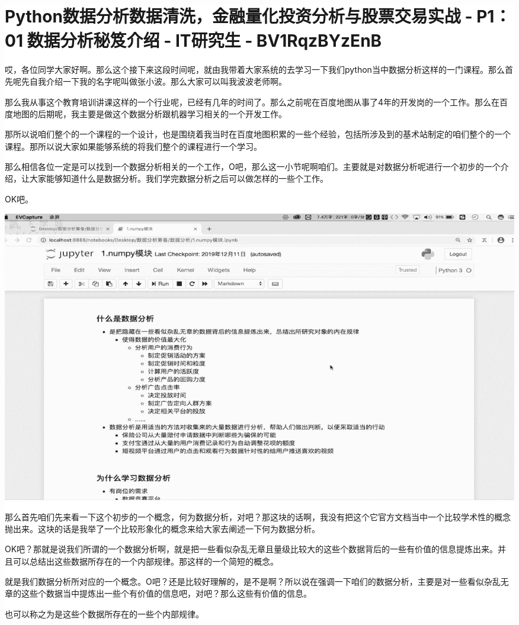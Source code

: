 # Python数据分析数据清洗，金融量化投资分析与股票交易实战 - P1：01 数据分析秘笈介绍 - IT研究生 - BV1RqzBYzEnB

哎，各位同学大家好啊。那么这个接下来这段时间呢，就由我带着大家系统的去学习一下我们python当中数据分析这样的一门课程。那么首先呢先自我介绍一下我的名字呢叫做张小波。那么大家可以叫我波波老师啊。

那么我从事这个教育培训讲课这样的一个行业呢，已经有几年的时间了。那么之前呢在百度地图从事了4年的开发岗的一个工作。那么在百度地图的后期呢，我主要是做这个数据分析跟机器学习相关的一个开发工作。

那所以说咱们整个的一个课程的一个设计，也是围绕着我当时在百度地图积累的一些个经验，包括所涉及到的基术站制定的咱们整个的一个课程。那所以说大家如果能够系统的将我们整个的课程进行一个学习。

那么相信各位一定是可以找到一个数据分析相关的一个工作，O吧，那么这一小节呢啊咱们。主要就是对数据分析呢进行一个初步的一个介绍，让大家能够知道什么是数据分析。我们学完数据分析之后可以做怎样的一些个工作。

OK吧。

![](img/5e1cdef653b6055d1409eb8c87f9c45b_1.png)

那么首先咱们先来看一下这个初步的一个概念，何为数据分析，对吧？那这块的话啊，我没有把这个它官方文档当中一个比较学术性的概念抛出来。这块的话是我举了一个比较形象化的概念来给大家去阐述一下何为数据分析。

OK吧？那就是说我们所谓的一个数据分析啊，就是把一些看似杂乱无章且量级比较大的这些个数据背后的一些有价值的信息提炼出来。并且可以总结出这些数据所存在的一个内部规律。那这样的一个简短的概念。

就是我们数据分析所对应的一个概念。O吧？还是比较好理解的，是不是啊？所以说在强调一下咱们的数据分析，主要是对一些看似杂乱无章的这些个数据当中提炼出一些个有价值的信息吧，对吧？那么这些有价值的信息。

也可以称之为是这些个数据所存在的一些个内部规律。
